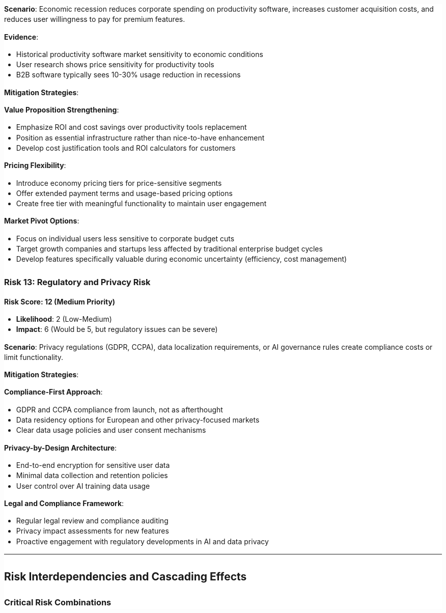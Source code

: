 **Scenario**: Economic recession reduces corporate spending on productivity software, increases customer acquisition costs, and reduces user willingness to pay for premium features.

**Evidence**:
- Historical productivity software market sensitivity to economic conditions
- User research shows price sensitivity for productivity tools
- B2B software typically sees 10-30% usage reduction in recessions

**Mitigation Strategies**:

**Value Proposition Strengthening**:
- Emphasize ROI and cost savings over productivity tools replacement
- Position as essential infrastructure rather than nice-to-have enhancement
- Develop cost justification tools and ROI calculators for customers

**Pricing Flexibility**:
- Introduce economy pricing tiers for price-sensitive segments
- Offer extended payment terms and usage-based pricing options
- Create free tier with meaningful functionality to maintain user engagement

**Market Pivot Options**:
- Focus on individual users less sensitive to corporate budget cuts
- Target growth companies and startups less affected by traditional enterprise budget cycles
- Develop features specifically valuable during economic uncertainty (efficiency, cost management)

### Risk 13: Regulatory and Privacy Risk
**Risk Score: 12 (Medium Priority)**
- **Likelihood**: 2 (Low-Medium)
- **Impact**: 6 (Would be 5, but regulatory issues can be severe)

**Scenario**: Privacy regulations (GDPR, CCPA), data localization requirements, or AI governance rules create compliance costs or limit functionality.

**Mitigation Strategies**:

**Compliance-First Approach**:
- GDPR and CCPA compliance from launch, not as afterthought
- Data residency options for European and other privacy-focused markets
- Clear data usage policies and user consent mechanisms

**Privacy-by-Design Architecture**:
- End-to-end encryption for sensitive user data
- Minimal data collection and retention policies
- User control over AI training data usage

**Legal and Compliance Framework**:
- Regular legal review and compliance auditing
- Privacy impact assessments for new features
- Proactive engagement with regulatory developments in AI and data privacy

---

## Risk Interdependencies and Cascading Effects

### Critical Risk Combinations
